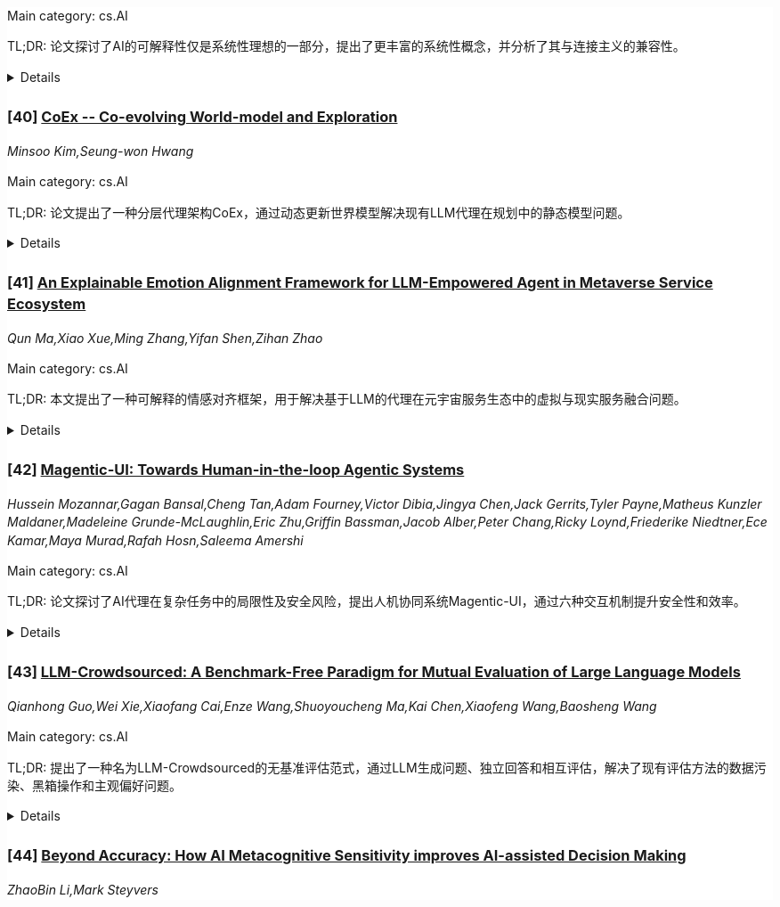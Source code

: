 Main category: cs.AI

TL;DR: 论文探讨了AI的可解释性仅是系统性理想的一部分，提出了更丰富的系统性概念，并分析了其与连接主义的兼容性。


<details><summary>Details</summary></details>


### [40] [CoEx -- Co-evolving World-model and Exploration](https://arxiv.org/abs/2507.22281)
*Minsoo Kim,Seung-won Hwang*

Main category: cs.AI

TL;DR: 论文提出了一种分层代理架构CoEx，通过动态更新世界模型解决现有LLM代理在规划中的静态模型问题。


<details><summary>Details</summary></details>


### [41] [An Explainable Emotion Alignment Framework for LLM-Empowered Agent in Metaverse Service Ecosystem](https://arxiv.org/abs/2507.22326)
*Qun Ma,Xiao Xue,Ming Zhang,Yifan Shen,Zihan Zhao*

Main category: cs.AI

TL;DR: 本文提出了一种可解释的情感对齐框架，用于解决基于LLM的代理在元宇宙服务生态中的虚拟与现实服务融合问题。


<details><summary>Details</summary></details>


### [42] [Magentic-UI: Towards Human-in-the-loop Agentic Systems](https://arxiv.org/abs/2507.22358)
*Hussein Mozannar,Gagan Bansal,Cheng Tan,Adam Fourney,Victor Dibia,Jingya Chen,Jack Gerrits,Tyler Payne,Matheus Kunzler Maldaner,Madeleine Grunde-McLaughlin,Eric Zhu,Griffin Bassman,Jacob Alber,Peter Chang,Ricky Loynd,Friederike Niedtner,Ece Kamar,Maya Murad,Rafah Hosn,Saleema Amershi*

Main category: cs.AI

TL;DR: 论文探讨了AI代理在复杂任务中的局限性及安全风险，提出人机协同系统Magentic-UI，通过六种交互机制提升安全性和效率。


<details><summary>Details</summary></details>


### [43] [LLM-Crowdsourced: A Benchmark-Free Paradigm for Mutual Evaluation of Large Language Models](https://arxiv.org/abs/2507.22359)
*Qianhong Guo,Wei Xie,Xiaofang Cai,Enze Wang,Shuoyoucheng Ma,Kai Chen,Xiaofeng Wang,Baosheng Wang*

Main category: cs.AI

TL;DR: 提出了一种名为LLM-Crowdsourced的无基准评估范式，通过LLM生成问题、独立回答和相互评估，解决了现有评估方法的数据污染、黑箱操作和主观偏好问题。


<details><summary>Details</summary></details>


### [44] [Beyond Accuracy: How AI Metacognitive Sensitivity improves AI-assisted Decision Making](https://arxiv.org/abs/2507.22365)
*ZhaoBin Li,Mark Steyvers*
